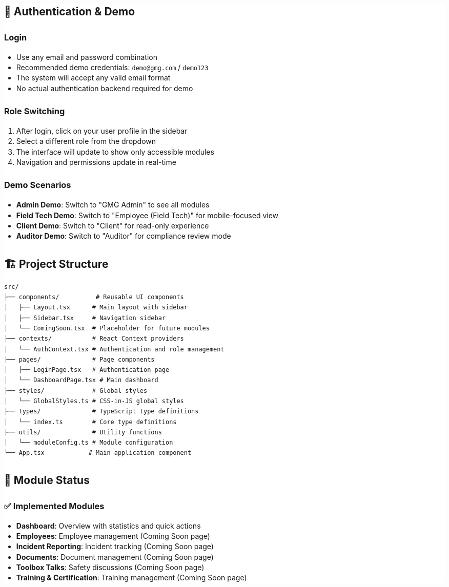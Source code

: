 ## 🔐 Authentication & Demo

### Login
- Use any email and password combination
- Recommended demo credentials: `demo@gmg.com` / `demo123`
- The system will accept any valid email format
- No actual authentication backend required for demo

### Role Switching
1. After login, click on your user profile in the sidebar
2. Select a different role from the dropdown
3. The interface will update to show only accessible modules
4. Navigation and permissions update in real-time

### Demo Scenarios
- **Admin Demo**: Switch to "GMG Admin" to see all modules
- **Field Tech Demo**: Switch to "Employee (Field Tech)" for mobile-focused view
- **Client Demo**: Switch to "Client" for read-only experience
- **Auditor Demo**: Switch to "Auditor" for compliance review mode

## 🏗️ Project Structure

```
src/
├── components/          # Reusable UI components
│   ├── Layout.tsx      # Main layout with sidebar
│   ├── Sidebar.tsx     # Navigation sidebar
│   └── ComingSoon.tsx  # Placeholder for future modules
├── contexts/           # React Context providers
│   └── AuthContext.tsx # Authentication and role management
├── pages/              # Page components
│   ├── LoginPage.tsx   # Authentication page
│   └── DashboardPage.tsx # Main dashboard
├── styles/             # Global styles
│   └── GlobalStyles.ts # CSS-in-JS global styles
├── types/              # TypeScript type definitions
│   └── index.ts        # Core type definitions
├── utils/              # Utility functions
│   └── moduleConfig.ts # Module configuration
└── App.tsx            # Main application component
```

## 🎯 Module Status

### ✅ Implemented Modules
- **Dashboard**: Overview with statistics and quick actions
- **Employees**: Employee management (Coming Soon page)
- **Incident Reporting**: Incident tracking (Coming Soon page)
- **Documents**: Document management (Coming Soon page)
- **Toolbox Talks**: Safety discussions (Coming Soon page)
- **Training & Certification**: Training management (Coming Soon page)
